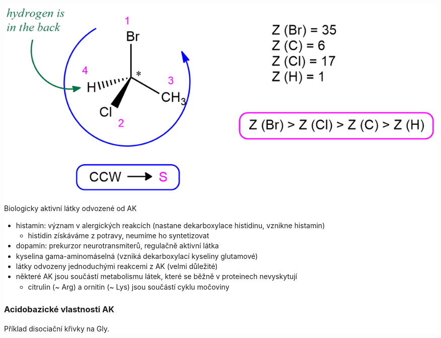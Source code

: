 ![Pojmenování R/S systémem](resources/images/r-s-enantiomer.png)

Biologicky aktivní látky odvozené od AK
- histamin: význam v alergických reakcích (nastane dekarboxylace histidinu, vznikne histamin)
    - histidin získáváme z potravy, neumíme ho syntetizovat
- dopamin: prekurzor neurotransmiterů, regulačně aktivní látka
- kyselina gama-aminomáselná (vzniká dekarboxylací kyseliny glutamové)
- látky odvozeny jednoduchými reakcemi z AK (velmi důležité)
- některé AK jsou součástí metabolismu látek, které se běžně v proteinech nevyskytují
    - citrulin (~ Arg) a ornitin (~ Lys) jsou součástí cyklu močoviny

### Acidobazické vlastnosti AK

Příklad disociační křivky na Gly.
